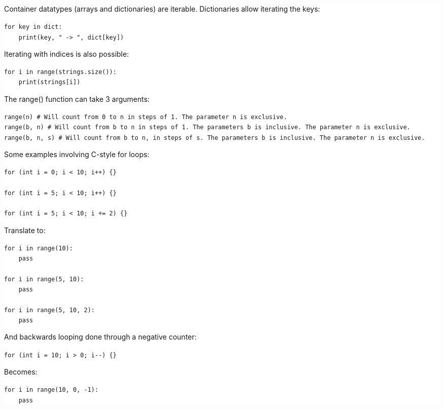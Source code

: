 
Container datatypes (arrays and dictionaries) are iterable. Dictionaries allow
iterating the keys:

    
    
    for key in dict:
        print(key, " -> ", dict[key])
    

Iterating with indices is also possible:

    
    
    for i in range(strings.size()):
        print(strings[i])
    

The range() function can take 3 arguments:

    
    
    range(n) # Will count from 0 to n in steps of 1. The parameter n is exclusive.
    range(b, n) # Will count from b to n in steps of 1. The parameters b is inclusive. The parameter n is exclusive.
    range(b, n, s) # Will count from b to n, in steps of s. The parameters b is inclusive. The parameter n is exclusive.
    

Some examples involving C-style for loops:

    
    
    for (int i = 0; i < 10; i++) {}
    
    for (int i = 5; i < 10; i++) {}
    
    for (int i = 5; i < 10; i += 2) {}
    

Translate to:

    
    
    for i in range(10):
        pass
    
    for i in range(5, 10):
        pass
    
    for i in range(5, 10, 2):
        pass
    

And backwards looping done through a negative counter:

    
    
    for (int i = 10; i > 0; i--) {}
    

Becomes:

    
    
    for i in range(10, 0, -1):
        pass
    
